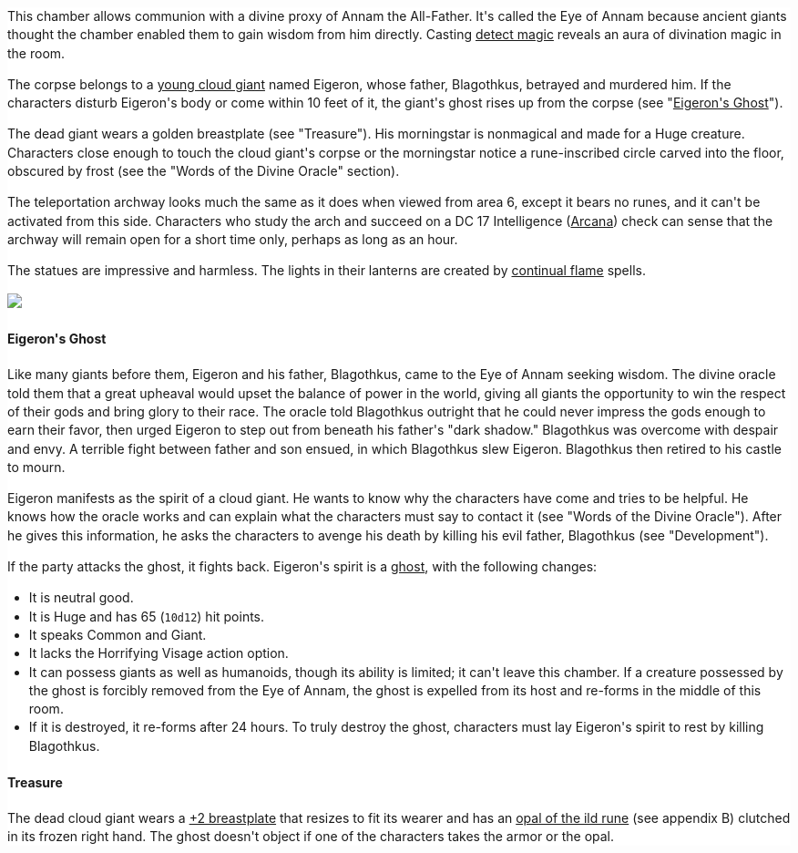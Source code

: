 This chamber allows communion with a divine proxy of Annam the All-Father. It's called the Eye of Annam because ancient giants thought the chamber enabled them to gain wisdom from him directly. Casting [detect magic](Mechanics/spells/detect-magic.md) reveals an aura of divination magic in the room.

The corpse belongs to a [young cloud giant](Mechanics/bestiary/giant/young-cloud-giant-skt.md) named Eigeron, whose father, Blagothkus, betrayed and murdered him. If the characters disturb Eigeron's body or come within 10 feet of it, the giant's ghost rises up from the corpse (see "[Eigeron's Ghost](Mechanics/bestiary/npc/eigerons-ghost-skt.md)").

The dead giant wears a golden breastplate (see "Treasure"). His morningstar is nonmagical and made for a Huge creature. Characters close enough to touch the cloud giant's corpse or the morningstar notice a rune-inscribed circle carved into the floor, obscured by frost (see the "Words of the Divine Oracle" section).

The teleportation archway looks much the same as it does when viewed from area 6, except it bears no runes, and it can't be activated from this side. Characters who study the arch and succeed on a DC 17 Intelligence ([Arcana](Mechanics/Rules/skills.md#Arcana)) check can sense that the archway will remain open for a short time only, perhaps as long as an hour.

The statues are impressive and harmless. The lights in their lanterns are created by [continual flame](Mechanics/spells/continual-flame.md) spells.

![](https://raw.githubusercontent.com/5etools-mirror-3/5etools-img/main/adventure/SKT/059-skt04-03.webp#center)

#### Eigeron's Ghost

Like many giants before them, Eigeron and his father, Blagothkus, came to the Eye of Annam seeking wisdom. The divine oracle told them that a great upheaval would upset the balance of power in the world, giving all giants the opportunity to win the respect of their gods and bring glory to their race. The oracle told Blagothkus outright that he could never impress the gods enough to earn their favor, then urged Eigeron to step out from beneath his father's "dark shadow." Blagothkus was overcome with despair and envy. A terrible fight between father and son ensued, in which Blagothkus slew Eigeron. Blagothkus then retired to his castle to mourn.

Eigeron manifests as the spirit of a cloud giant. He wants to know why the characters have come and tries to be helpful. He knows how the oracle works and can explain what the characters must say to contact it (see "Words of the Divine Oracle"). After he gives this information, he asks the characters to avenge his death by killing his evil father, Blagothkus (see "Development").

If the party attacks the ghost, it fights back. Eigeron's spirit is a [ghost](Mechanics/bestiary/undead/ghost.md), with the following changes:

- It is neutral good.  
- It is Huge and has 65 (`10d12`) hit points.  
- It speaks Common and Giant.  
- It lacks the Horrifying Visage action option.  
- It can possess giants as well as humanoids, though its ability is limited; it can't leave this chamber. If a creature possessed by the ghost is forcibly removed from the Eye of Annam, the ghost is expelled from its host and re-forms in the middle of this room.  
- If it is destroyed, it re-forms after 24 hours. To truly destroy the ghost, characters must lay Eigeron's spirit to rest by killing Blagothkus.  

#### Treasure

The dead cloud giant wears a [+2 breastplate](Mechanics/items/2-armor.md) that resizes to fit its wearer and has an [opal of the ild rune](Mechanics/items/opal-of-the-ild-rune-skt.md) (see appendix B) clutched in its frozen right hand. The ghost doesn't object if one of the characters takes the armor or the opal.
